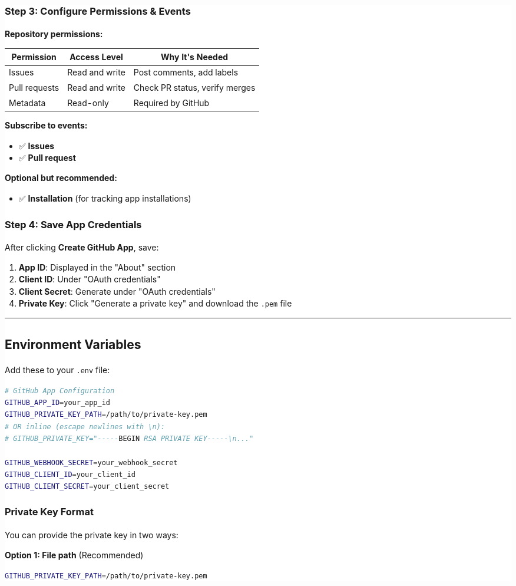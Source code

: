 ### Step 3: Configure Permissions & Events

**Repository permissions:**

| Permission | Access Level | Why It's Needed |
|------------|--------------|-----------------|
| Issues | Read and write | Post comments, add labels |
| Pull requests | Read and write | Check PR status, verify merges |
| Metadata | Read-only | Required by GitHub |

**Subscribe to events:**

- ✅ **Issues**
- ✅ **Pull request**

**Optional but recommended:**

- ✅ **Installation** (for tracking app installations)

### Step 4: Save App Credentials

After clicking **Create GitHub App**, save:

1. **App ID**: Displayed in the "About" section
2. **Client ID**: Under "OAuth credentials"
3. **Client Secret**: Generate under "OAuth credentials"
4. **Private Key**: Click "Generate a private key" and download the `.pem` file

---

## Environment Variables

Add these to your `.env` file:

```bash
# GitHub App Configuration
GITHUB_APP_ID=your_app_id
GITHUB_PRIVATE_KEY_PATH=/path/to/private-key.pem
# OR inline (escape newlines with \n):
# GITHUB_PRIVATE_KEY="-----BEGIN RSA PRIVATE KEY-----\n..."

GITHUB_WEBHOOK_SECRET=your_webhook_secret
GITHUB_CLIENT_ID=your_client_id
GITHUB_CLIENT_SECRET=your_client_secret
```

### Private Key Format

You can provide the private key in two ways:

**Option 1: File path** (Recommended)

```bash
GITHUB_PRIVATE_KEY_PATH=/path/to/private-key.pem
```
